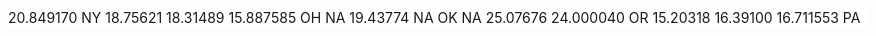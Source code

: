 <td style="text-align:right;">
20.849170
</td>
</tr>
<tr>
<td style="text-align:left;">
NY
</td>
<td style="text-align:right;">
18.75621
</td>
<td style="text-align:right;">
18.31489
</td>
<td style="text-align:right;">
15.887585
</td>
</tr>
<tr>
<td style="text-align:left;">
OH
</td>
<td style="text-align:right;">
NA
</td>
<td style="text-align:right;">
19.43774
</td>
<td style="text-align:right;">
NA
</td>
</tr>
<tr>
<td style="text-align:left;">
OK
</td>
<td style="text-align:right;">
NA
</td>
<td style="text-align:right;">
25.07676
</td>
<td style="text-align:right;">
24.000040
</td>
</tr>
<tr>
<td style="text-align:left;">
OR
</td>
<td style="text-align:right;">
15.20318
</td>
<td style="text-align:right;">
16.39100
</td>
<td style="text-align:right;">
16.711553
</td>
</tr>
<tr>
<td style="text-align:left;">
PA
</td>